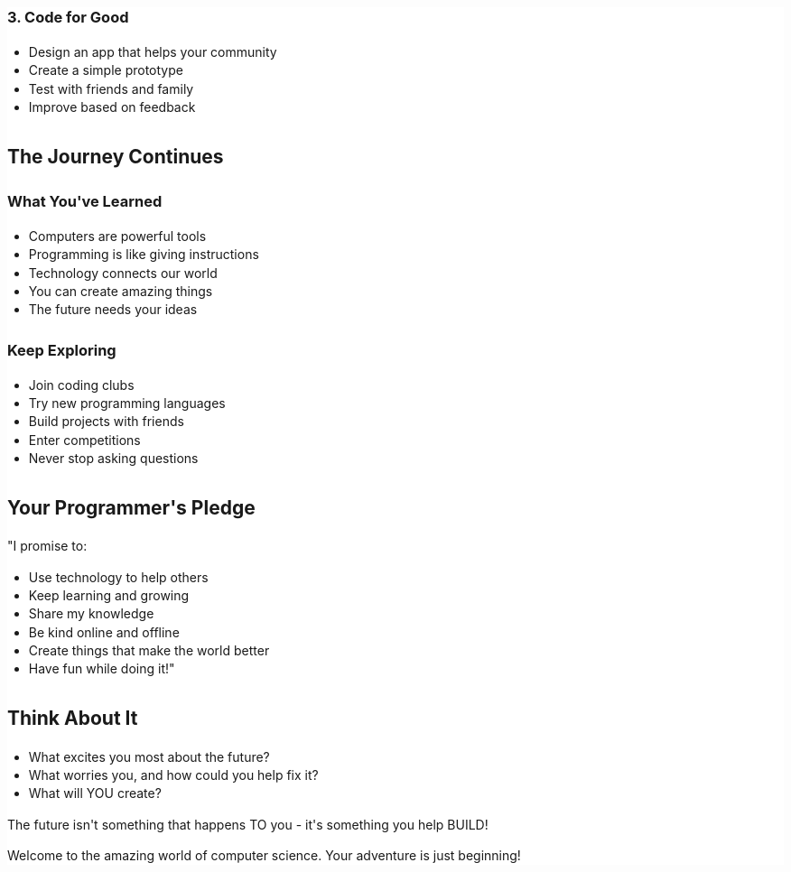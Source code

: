### 3. Code for Good
- Design an app that helps your community
- Create a simple prototype
- Test with friends and family
- Improve based on feedback

## The Journey Continues

### What You've Learned
- Computers are powerful tools
- Programming is like giving instructions
- Technology connects our world
- You can create amazing things
- The future needs your ideas

### Keep Exploring
- Join coding clubs
- Try new programming languages
- Build projects with friends
- Enter competitions
- Never stop asking questions

## Your Programmer's Pledge

"I promise to:
- Use technology to help others
- Keep learning and growing
- Share my knowledge
- Be kind online and offline
- Create things that make the world better
- Have fun while doing it!"

## Think About It

- What excites you most about the future?
- What worries you, and how could you help fix it?
- What will YOU create?

The future isn't something that happens TO you - it's something you help BUILD!

Welcome to the amazing world of computer science. Your adventure is just beginning!